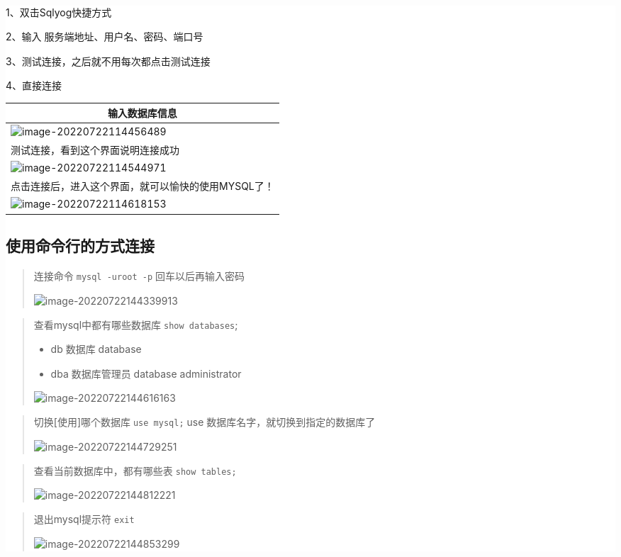 1、双击Sqlyog快捷方式

2、输入 服务端地址、用户名、密码、端口号

3、测试连接，之后就不用每次都点击测试连接

4、直接连接

| 输入数据库信息                                               |
| ------------------------------------------------------------ |
| ![image-20220722114456489](https://qfedu-1254123199.cos.ap-nanjing.myqcloud.com/img/202207221144631.png) |
| 测试连接，看到这个界面说明连接成功                           |
| ![image-20220722114544971](https://qfedu-1254123199.cos.ap-nanjing.myqcloud.com/img/202207221145037.png) |
| 点击连接后，进入这个界面，就可以愉快的使用MYSQL了！          |
| ![image-20220722114618153](https://qfedu-1254123199.cos.ap-nanjing.myqcloud.com/img/202207221146272.png) |



## 使用命令行的方式连接

> 连接命令  `mysql -uroot -p`   回车以后再输入密码
>
> ![image-20220722144339913](https://qfedu-1254123199.cos.ap-nanjing.myqcloud.com/img/202207221443099.png)



> 查看mysql中都有哪些数据库  `show databases`;
>
> - db 数据库 database 
>
> - dba 数据库管理员  database administrator
>
> ![image-20220722144616163](https://qfedu-1254123199.cos.ap-nanjing.myqcloud.com/img/202207221446299.png)



> 切换[使用]哪个数据库 `use mysql;`  use 数据库名字，就切换到指定的数据库了
>
> ![image-20220722144729251](https://qfedu-1254123199.cos.ap-nanjing.myqcloud.com/img/202207221447349.png)



> 查看当前数据库中，都有哪些表 `show tables;`
>
> ![image-20220722144812221](https://qfedu-1254123199.cos.ap-nanjing.myqcloud.com/img/202207221448332.png)



> 退出mysql提示符 `exit` 
>
> ![image-20220722144853299](https://qfedu-1254123199.cos.ap-nanjing.myqcloud.com/img/202207221448399.png)
